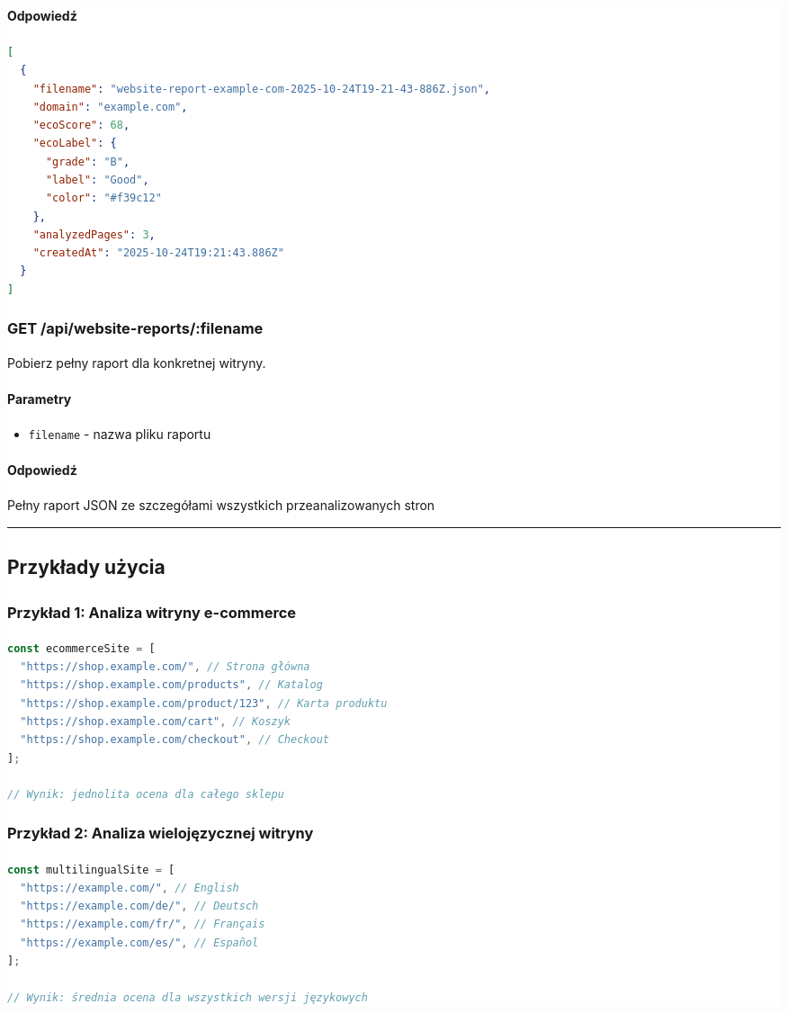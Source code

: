 #### Odpowiedź

```json
[
  {
    "filename": "website-report-example-com-2025-10-24T19-21-43-886Z.json",
    "domain": "example.com",
    "ecoScore": 68,
    "ecoLabel": {
      "grade": "B",
      "label": "Good",
      "color": "#f39c12"
    },
    "analyzedPages": 3,
    "createdAt": "2025-10-24T19:21:43.886Z"
  }
]
```

### GET /api/website-reports/:filename

Pobierz pełny raport dla konkretnej witryny.

#### Parametry

- `filename` - nazwa pliku raportu

#### Odpowiedź

Pełny raport JSON ze szczegółami wszystkich przeanalizowanych stron

---

## Przykłady użycia

### Przykład 1: Analiza witryny e-commerce

```javascript
const ecommerceSite = [
  "https://shop.example.com/", // Strona główna
  "https://shop.example.com/products", // Katalog
  "https://shop.example.com/product/123", // Karta produktu
  "https://shop.example.com/cart", // Koszyk
  "https://shop.example.com/checkout", // Checkout
];

// Wynik: jednolita ocena dla całego sklepu
```

### Przykład 2: Analiza wielojęzycznej witryny

```javascript
const multilingualSite = [
  "https://example.com/", // English
  "https://example.com/de/", // Deutsch
  "https://example.com/fr/", // Français
  "https://example.com/es/", // Español
];

// Wynik: średnia ocena dla wszystkich wersji językowych
```
